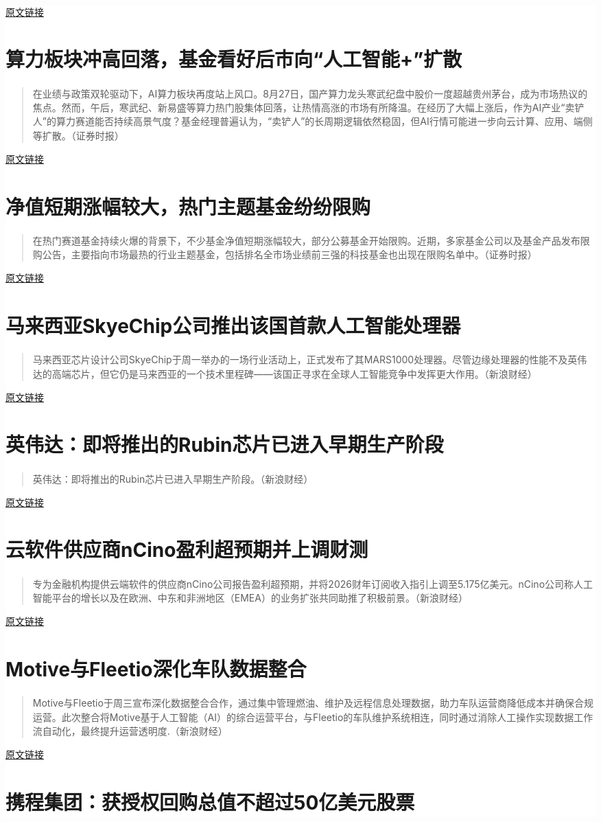 [原文链接](https://36kr.com/newsflashes/3441740476142984?f=rss)


# 算力板块冲高回落，基金看好后市向“人工智能+”扩散

> 在业绩与政策双轮驱动下，AI算力板块再度站上风口。8月27日，国产算力龙头寒武纪盘中股价一度超越贵州茅台，成为市场热议的焦点。然而，午后，寒武纪、新易盛等算力热门股集体回落，让热情高涨的市场有所降温。在经历了大幅上涨后，作为AI产业“卖铲人”的算力赛道能否持续高景气度？基金经理普遍认为，“卖铲人”的长周期逻辑依然稳固，但AI行情可能进一步向云计算、应用、端侧等扩散。（证券时报）

[原文链接](https://36kr.com/newsflashes/3441734638245504?f=rss)


# 净值短期涨幅较大，热门主题基金纷纷限购

> 在热门赛道基金持续火爆的背景下，不少基金净值短期涨幅较大，部分公募基金开始限购。近期，多家基金公司以及基金产品发布限购公告，主要指向市场最热的行业主题基金，包括排名全市场业绩前三强的科技基金也出现在限购名单中。（证券时报）

[原文链接](https://36kr.com/newsflashes/3441735005803913?f=rss)


# 马来西亚SkyeChip公司推出该国首款人工智能处理器

> 马来西亚芯片设计公司SkyeChip于周一举办的一场行业活动上，正式发布了其MARS1000处理器。尽管边缘处理器的性能不及英伟达的高端芯片，但它仍是马来西亚的一个技术里程碑——该国正寻求在全球人工智能竞争中发挥更大作用。（新浪财经）

[原文链接](https://36kr.com/newsflashes/3441733527098755?f=rss)


# 英伟达：即将推出的Rubin芯片已进入早期生产阶段

> 英伟达：即将推出的Rubin芯片已进入早期生产阶段。（新浪财经）

[原文链接](https://36kr.com/newsflashes/3441728895128968?f=rss)


# 云软件供应商nCino盈利超预期并上调财测

> 专为金融机构提供云端软件的供应商nCino公司报告盈利超预期，并将2026财年订阅收入指引上调至5.175亿美元。nCino公司称人工智能平台的增长以及在欧洲、中东和非洲地区（EMEA）的业务扩张共同助推了积极前景。（新浪财经）

[原文链接](https://36kr.com/newsflashes/3441724293109376?f=rss)


# Motive与Fleetio深化车队数据整合

> Motive与Fleetio于周三宣布深化数据整合合作，通过集中管理燃油、维护及远程信息处理数据，助力车队运营商降低成本并确保合规运营。此次整合将Motive基于人工智能（AI）的综合运营平台，与Fleetio的车队维护系统相连，同时通过消除人工操作实现数据工作流自动化，最终提升运营透明度.（新浪财经）

[原文链接](https://36kr.com/newsflashes/3441723747325313?f=rss)


# 携程集团：获授权回购总值不超过50亿美元股票
